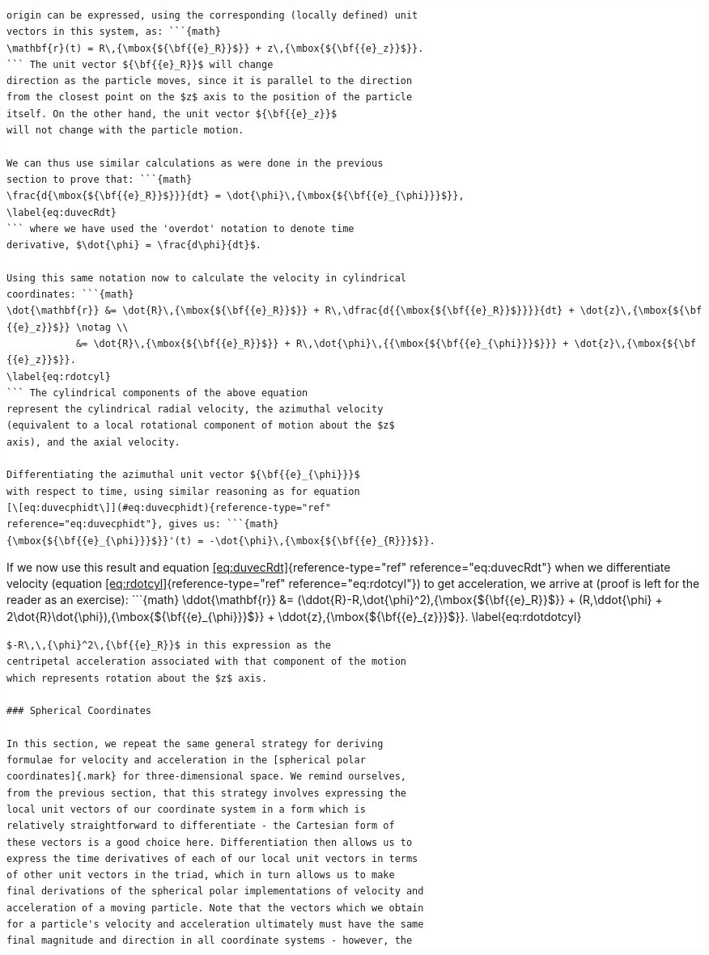 ```{math}
origin can be expressed, using the corresponding (locally defined) unit
vectors in this system, as: ```{math}
\mathbf{r}(t) = R\,{\mbox{${\bf{{e}_R}}$}} + z\,{\mbox{${\bf{{e}_z}}$}}.
``` The unit vector ${\bf{{e}_R}}$ will change
direction as the particle moves, since it is parallel to the direction
from the closest point on the $z$ axis to the position of the particle
itself. On the other hand, the unit vector ${\bf{{e}_z}}$
will not change with the particle motion.

We can thus use similar calculations as were done in the previous
section to prove that: ```{math}
\frac{d{\mbox{${\bf{{e}_R}}$}}}{dt} = \dot{\phi}\,{\mbox{${\bf{{e}_{\phi}}}$}},
\label{eq:duvecRdt}
``` where we have used the 'overdot' notation to denote time
derivative, $\dot{\phi} = \frac{d\phi}{dt}$.

Using this same notation now to calculate the velocity in cylindrical
coordinates: ```{math}
\dot{\mathbf{r}} &= \dot{R}\,{\mbox{${\bf{{e}_R}}$}} + R\,\dfrac{d{{\mbox{${\bf{{e}_R}}$}}}}{dt} + \dot{z}\,{\mbox{${\bf{{e}_z}}$}} \notag \\
            &= \dot{R}\,{\mbox{${\bf{{e}_R}}$}} + R\,\dot{\phi}\,{{\mbox{${\bf{{e}_{\phi}}}$}}} + \dot{z}\,{\mbox{${\bf{{e}_z}}$}}.
\label{eq:rdotcyl}
``` The cylindrical components of the above equation
represent the cylindrical radial velocity, the azimuthal velocity
(equivalent to a local rotational component of motion about the $z$
axis), and the axial velocity.

Differentiating the azimuthal unit vector ${\bf{{e}_{\phi}}}$
with respect to time, using similar reasoning as for equation
[\[eq:duvecphidt\]](#eq:duvecphidt){reference-type="ref"
reference="eq:duvecphidt"}, gives us: ```{math}
{\mbox{${\bf{{e}_{\phi}}}$}}'(t) = -\dot{\phi}\,{\mbox{${\bf{{e}_{R}}}$}}.
```

If we now use this result and equation
[\[eq:duvecRdt\]](#eq:duvecRdt){reference-type="ref"
reference="eq:duvecRdt"} when we differentiate velocity (equation
[\[eq:rdotcyl\]](#eq:rdotcyl){reference-type="ref"
reference="eq:rdotcyl"}) to get acceleration, we arrive at (proof is
left for the reader as an exercise): ```{math}
\ddot{\mathbf{r}} &= (\ddot{R}-R\,\dot{\phi}^2)\,{\mbox{${\bf{{e}_R}}$}} + (R\,\ddot{\phi} + 2\dot{R}\dot{\phi})\,{\mbox{${\bf{{e}_{\phi}}}$}} + \ddot{z}\,{\mbox{${\bf{{e}_{z}}}$}}. 
\label{eq:rdotdotcyl}
``` We can identify the term
$-R\,\,{\phi}^2\,{\bf{{e}_R}}$ in this expression as the
centripetal acceleration associated with that component of the motion
which represents rotation about the $z$ axis.

### Spherical Coordinates

In this section, we repeat the same general strategy for deriving
formulae for velocity and acceleration in the [spherical polar
coordinates]{.mark} for three-dimensional space. We remind ourselves,
from the previous section, that this strategy involves expressing the
local unit vectors of our coordinate system in a form which is
relatively straightforward to differentiate - the Cartesian form of
these vectors is a good choice here. Differentiation then allows us to
express the time derivatives of each of our local unit vectors in terms
of other unit vectors in the triad, which in turn allows us to make
final derivations of the spherical polar implementations of velocity and
acceleration of a moving particle. Note that the vectors which we obtain
for a particle's velocity and acceleration ultimately must have the same
final magnitude and direction in all coordinate systems - however, the
```